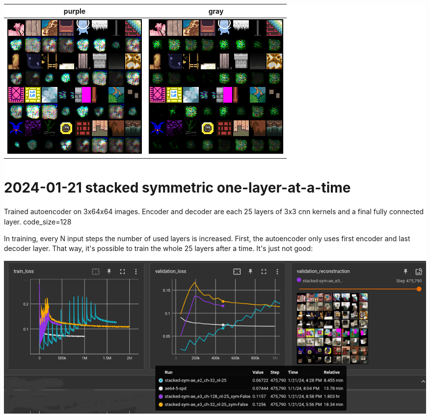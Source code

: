 | purple                                          | gray                                            |
|-------------------------------------------------|-------------------------------------------------|
| ![repro](img/ae-histogramloss-repro-purple.png) | ![repro](img/ae-histogramloss-repro-gray.png)   |


# 2024-01-21 stacked symmetric one-layer-at-a-time

Trained autoencoder on 3x64x64 images. Encoder and decoder are each 25 layers
of 3x3 cnn kernels and a final fully connected layer. code_size=128

In training, every N input steps the number of used layers is increased. First,
the autoencoder only uses first encoder and last decoder layer. That way,
it's possible to train the whole 25 layers after a time. It's just not good:

![loss plots](img/ae-stacked-64.png)
